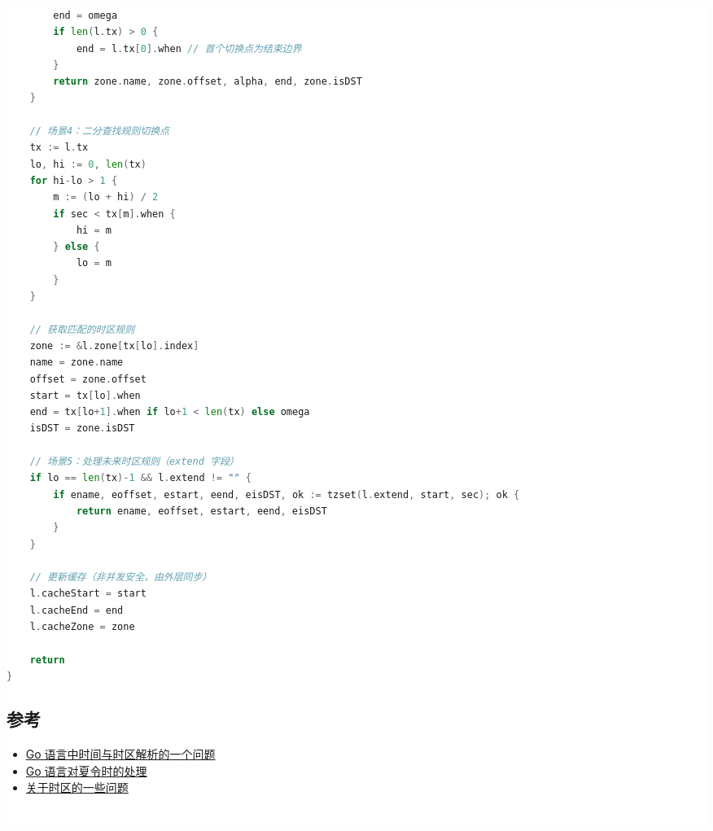 ```go
        end = omega
        if len(l.tx) > 0 {
            end = l.tx[0].when // 首个切换点为结束边界
        }
        return zone.name, zone.offset, alpha, end, zone.isDST
    }
    
    // 场景4：二分查找规则切换点
    tx := l.tx
    lo, hi := 0, len(tx)
    for hi-lo > 1 {
        m := (lo + hi) / 2
        if sec < tx[m].when {
            hi = m
        } else {
            lo = m
        }
    }
    
    // 获取匹配的时区规则
    zone := &l.zone[tx[lo].index]
    name = zone.name
    offset = zone.offset
    start = tx[lo].when
    end = tx[lo+1].when if lo+1 < len(tx) else omega
    isDST = zone.isDST
    
    // 场景5：处理未来时区规则（extend 字段）
    if lo == len(tx)-1 && l.extend != "" {
        if ename, eoffset, estart, eend, eisDST, ok := tzset(l.extend, start, sec); ok {
            return ename, eoffset, estart, eend, eisDST
        }
    }
    
    // 更新缓存（非并发安全，由外层同步）
    l.cacheStart = start
    l.cacheEnd = end
    l.cacheZone = zone
    
    return
}

```

## 参考

- [Go 语言中时间与时区解析的一个问题](https://blog.twofei.com/870/)
- [Go 语言对夏令时的处理](https://www.zqcnc.cn/post/117.html)
- [关于时区的一些问题](https://keng42.com/blog/article/timezone/)

‍
